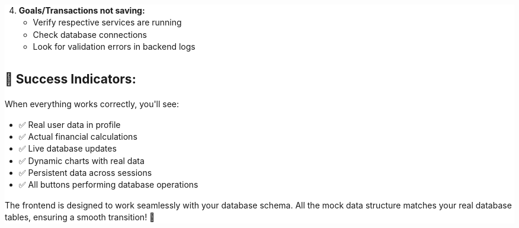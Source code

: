 4. **Goals/Transactions not saving:**
   - Verify respective services are running
   - Check database connections
   - Look for validation errors in backend logs

## 🎉 **Success Indicators:**

When everything works correctly, you'll see:
- ✅ Real user data in profile
- ✅ Actual financial calculations
- ✅ Live database updates
- ✅ Dynamic charts with real data
- ✅ Persistent data across sessions
- ✅ All buttons performing database operations

The frontend is designed to work seamlessly with your database schema. All the mock data structure matches your real database tables, ensuring a smooth transition! 🚀
